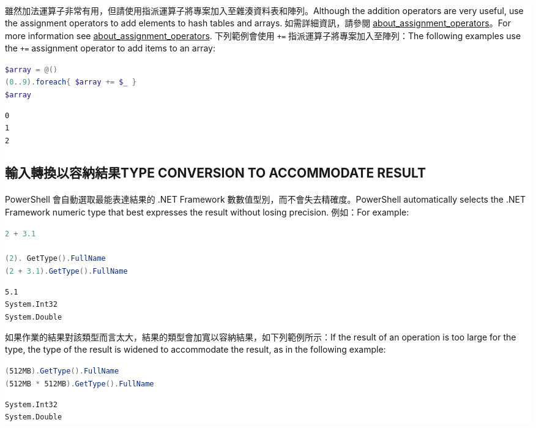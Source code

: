 <span data-ttu-id="5784f-223">雖然加法運算子非常有用，但請使用指派運算子將專案加入至雜湊資料表和陣列。</span><span class="sxs-lookup"><span data-stu-id="5784f-223">Although the addition operators are very useful, use the assignment operators to add elements to hash tables and arrays.</span></span> <span data-ttu-id="5784f-224">如需詳細資訊，請參閱 [about_assignment_operators](about_Assignment_Operators.md)。</span><span class="sxs-lookup"><span data-stu-id="5784f-224">For more information see [about_assignment_operators](about_Assignment_Operators.md).</span></span> <span data-ttu-id="5784f-225">下列範例會使用 `+=` 指派運算子將專案加入至陣列：</span><span class="sxs-lookup"><span data-stu-id="5784f-225">The following examples use the `+=` assignment operator to add items to an array:</span></span>

```powershell
$array = @()
(0..9).foreach{ $array += $_ }
$array
```

```output
0
1
2
```

## <a name="type-conversion-to-accommodate-result"></a><span data-ttu-id="5784f-226">輸入轉換以容納結果</span><span class="sxs-lookup"><span data-stu-id="5784f-226">TYPE CONVERSION TO ACCOMMODATE RESULT</span></span>

<span data-ttu-id="5784f-227">PowerShell 會自動選取最能表達結果的 .NET Framework 數數值型別，而不會失去精確度。</span><span class="sxs-lookup"><span data-stu-id="5784f-227">PowerShell automatically selects the .NET Framework numeric type that best expresses the result without losing precision.</span></span> <span data-ttu-id="5784f-228">例如：</span><span class="sxs-lookup"><span data-stu-id="5784f-228">For example:</span></span>

```powershell
2 + 3.1

(2). GetType().FullName
(2 + 3.1).GetType().FullName
```

```output
5.1
System.Int32
System.Double
```

<span data-ttu-id="5784f-229">如果作業的結果對該類型而言太大，結果的類型會加寬以容納結果，如下列範例所示：</span><span class="sxs-lookup"><span data-stu-id="5784f-229">If the result of an operation is too large for the type, the type of the result is widened to accommodate the result, as in the following example:</span></span>

```powershell
(512MB).GetType().FullName
(512MB * 512MB).GetType().FullName
```

```output
System.Int32
System.Double
```
